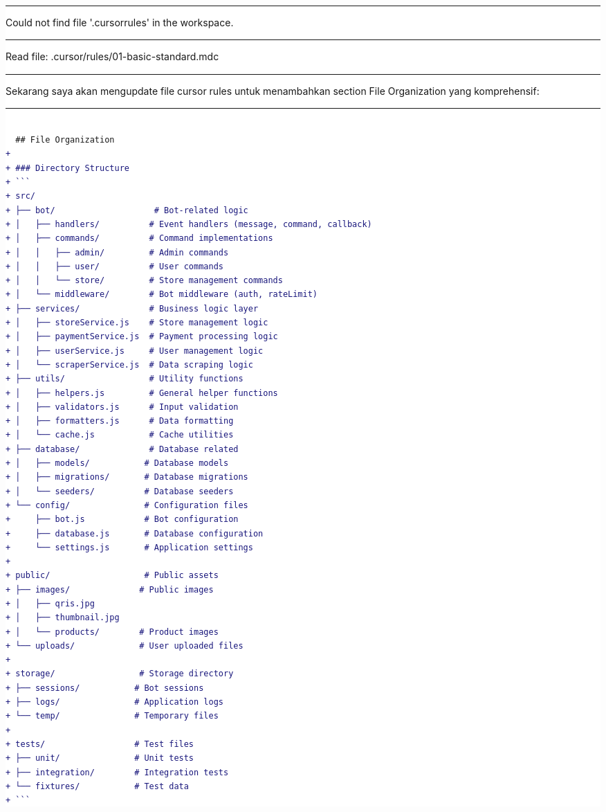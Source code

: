 

---

Could not find file '.cursorrules' in the workspace.

---

Read file: .cursor/rules/01-basic-standard.mdc

---

Sekarang saya akan mengupdate file cursor rules untuk menambahkan section File Organization yang komprehensif:

---

```diff
  
  ## File Organization
+ 
+ ### Directory Structure
+ ```
+ src/
+ ├── bot/                    # Bot-related logic
+ │   ├── handlers/          # Event handlers (message, command, callback)
+ │   ├── commands/          # Command implementations
+ │   │   ├── admin/         # Admin commands
+ │   │   ├── user/          # User commands
+ │   │   └── store/         # Store management commands
+ │   └── middleware/        # Bot middleware (auth, rateLimit)
+ ├── services/              # Business logic layer
+ │   ├── storeService.js    # Store management logic
+ │   ├── paymentService.js  # Payment processing logic
+ │   ├── userService.js     # User management logic
+ │   └── scraperService.js  # Data scraping logic
+ ├── utils/                 # Utility functions
+ │   ├── helpers.js         # General helper functions
+ │   ├── validators.js      # Input validation
+ │   ├── formatters.js      # Data formatting
+ │   └── cache.js           # Cache utilities
+ ├── database/              # Database related
+ │   ├── models/           # Database models
+ │   ├── migrations/       # Database migrations
+ │   └── seeders/          # Database seeders
+ └── config/               # Configuration files
+     ├── bot.js            # Bot configuration
+     ├── database.js       # Database configuration
+     └── settings.js       # Application settings
+ 
+ public/                   # Public assets
+ ├── images/              # Public images
+ │   ├── qris.jpg
+ │   ├── thumbnail.jpg
+ │   └── products/        # Product images
+ └── uploads/             # User uploaded files
+ 
+ storage/                 # Storage directory
+ ├── sessions/           # Bot sessions
+ ├── logs/               # Application logs
+ └── temp/               # Temporary files
+ 
+ tests/                  # Test files
+ ├── unit/               # Unit tests
+ ├── integration/        # Integration tests
+ └── fixtures/           # Test data
+ ```
```